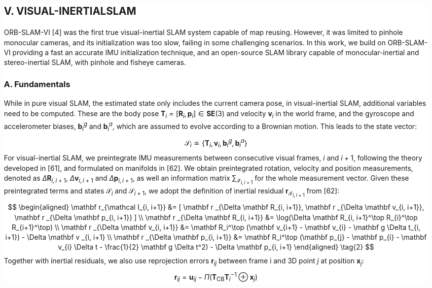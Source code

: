 

## V.  VISUAL-INERTIALSLAM

ORB-SLAM-VI [4] was the first true visual-inertial SLAM system  capable  of  map  reusing.  However,  it  was  limited  to pinhole  monocular  cameras,  and  its  initialization  was  too slow, failing in some challenging scenarios. In this work, we build  on  ORB-SLAM-VI  providing  a  fast  an  accurate  IMU initialization  technique,  and  an  open-source  SLAM  library capable of monocular-inertial and stereo-inertial SLAM, with pinhole and fisheye cameras.

### A.  Fundamentals

While   in   pure   visual   SLAM,   the   estimated   state   only includes  the  current  camera  pose,  in  visual-inertial  SLAM, additional variables need to be computed. These are the body pose $\mathbf T_i = [\mathbf R_i, \mathbf p_i] \in \mathbf S \mathbf E (3)$ and  velocity $\mathbf v_i$ in  the  world frame,  and  the  gyroscope  and  accelerometer  biases, $\mathbf b_i^g$ and $\mathbf b_i^a$,  which  are  assumed  to  evolve  according  to  a  Brownian motion. This leads to the state vector:
$$
\mathcal S_i \doteq 
\{
\mathbf T_i, \mathbf v_i, \mathbf b_i^g, \mathbf b_i^a
\}
\tag{1}
$$
For  visual-inertial  SLAM,  we  preintegrate  IMU  measurements between consecutive visual frames, $i$ and $i+1$, following the theory developed in [61], and formulated on manifolds in [62].  We  obtain  preintegrated  rotation,  velocity  and  position measurements, denoted as $\Delta \mathbf R_{i, i+1}$, $\Delta \mathbf v_{i, i+1}$ and $\Delta \mathbf p_{i, i+1}$, as well an information matrix $\sum _{\mathcal I_{i, i+1}}$ for the whole measurement vector. Given these preintegrated terms and states $\mathcal S_i$ and $\mathcal S_{i+1}$, we adopt the definition of inertial residual $\mathbf r_{\mathcal I_{i, i+1}}$ from [62]:
$$
\begin{aligned}
\mathbf r_{\mathcal I_{i, i+1}}
&= [
\mathbf r _{\Delta \mathbf R_{i, i+1}},
\mathbf r _{\Delta \mathbf v_{i, i+1}},
\mathbf r _{\Delta \mathbf p_{i, i+1}}
]
\\
\mathbf r _{\Delta \mathbf R_{i, i+1}}
&=
\log(\Delta \mathbf R_{i, i+1}^\top R_{i}^\top R_{i+1}^\top)
\\
\mathbf r _{\Delta \mathbf v_{i, i+1}}
&=
\mathbf R_i^\top (\mathbf v_{i+1} - \mathbf v_{i} - \mathbf g \Delta t_{i, i+1}) - \Delta \mathbf v _{i, i+1}
\\
\mathbf r _{\Delta \mathbf p_{i, i+1}}
&=
\mathbf R_i^\top (\mathbf p_{j} - \mathbf p_{i} - \mathbf v_{i} \Delta t  - \frac{1}{2} \mathbf g \Delta t^2) - \Delta \mathbf p_{i, i+1}
\end{aligned}
\tag{2}
$$
Together  with  inertial  residuals,  we  also  use  reprojection errors $\mathbf r_{ij}$ between frame i and 3D point $j$ at position $\mathbf x_j$:
$$
\mathbf r_{ij} = \mathbf u _{ij} - \Pi (\mathbf T _\mathrm{CB} \mathbf T_i^{-1} \oplus \mathbf x_j)
$$